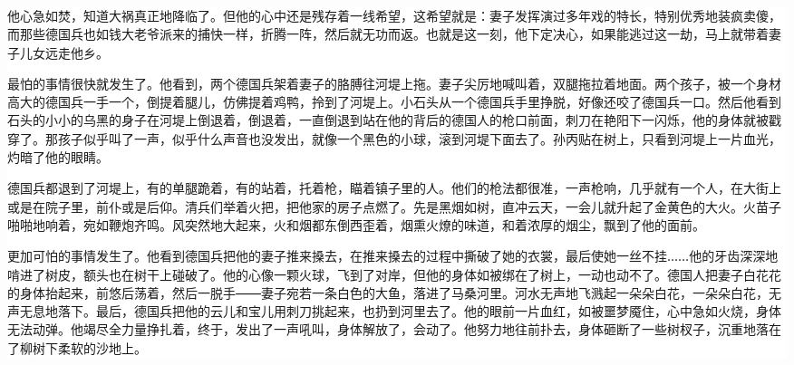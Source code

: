 他心急如焚，知道大祸真正地降临了。但他的心中还是残存着一线希望，这希望就是：妻子发挥演过多年戏的特长，特别优秀地装疯卖傻，而那些德国兵也如钱大老爷派来的捕快一样，折腾一阵，然后就无功而返。也就是这一刻，他下定决心，如果能逃过这一劫，马上就带着妻子儿女远走他乡。

最怕的事情很快就发生了。他看到，两个德国兵架着妻子的胳膊往河堤上拖。妻子尖厉地喊叫着，双腿拖拉着地面。两个孩子，被一个身材高大的德国兵一手一个，倒提着腿儿，仿佛提着鸡鸭，拎到了河堤上。小石头从一个德国兵手里挣脱，好像还咬了德国兵一口。然后他看到石头的小小的乌黑的身子在河堤上倒退着，倒退着，一直倒退到站在他的背后的德国人的枪口前面，刺刀在艳阳下一闪烁，他的身体就被戳穿了。那孩子似乎叫了一声，似乎什么声音也没发出，就像一个黑色的小球，滚到河堤下面去了。孙丙贴在树上，只看到河堤上一片血光，灼暗了他的眼睛。

德国兵都退到了河堤上，有的单腿跪着，有的站着，托着枪，瞄着镇子里的人。他们的枪法都很准，一声枪响，几乎就有一个人，在大街上或是在院子里，前仆或是后仰。清兵们举着火把，把他家的房子点燃了。先是黑烟如树，直冲云天，一会儿就升起了金黄色的大火。火苗子啪啪地响着，宛如鞭炮齐鸣。风突然地大起来，火和烟都东倒西歪着，烟熏火燎的味道，和着浓厚的烟尘，飘到了他的面前。

更加可怕的事情发生了。他看到德国兵把他的妻子推来搡去，在推来搡去的过程中撕破了她的衣裳，最后使她一丝不挂……他的牙齿深深地啃进了树皮，额头也在树干上碰破了。他的心像一颗火球，飞到了对岸，但他的身体如被绑在了树上，一动也动不了。德国人把妻子白花花的身体抬起来，前悠后荡着，然后一脱手——妻子宛若一条白色的大鱼，落进了马桑河里。河水无声地飞溅起一朵朵白花，一朵朵白花，无声无息地落下。最后，德国兵把他的云儿和宝儿用刺刀挑起来，也扔到河里去了。他的眼前一片血红，如被噩梦魇住，心中急如火烧，身体无法动弹。他竭尽全力量挣扎着，终于，发出了一声吼叫，身体解放了，会动了。他努力地往前扑去，身体砸断了一些树杈子，沉重地落在了柳树下柔软的沙地上。